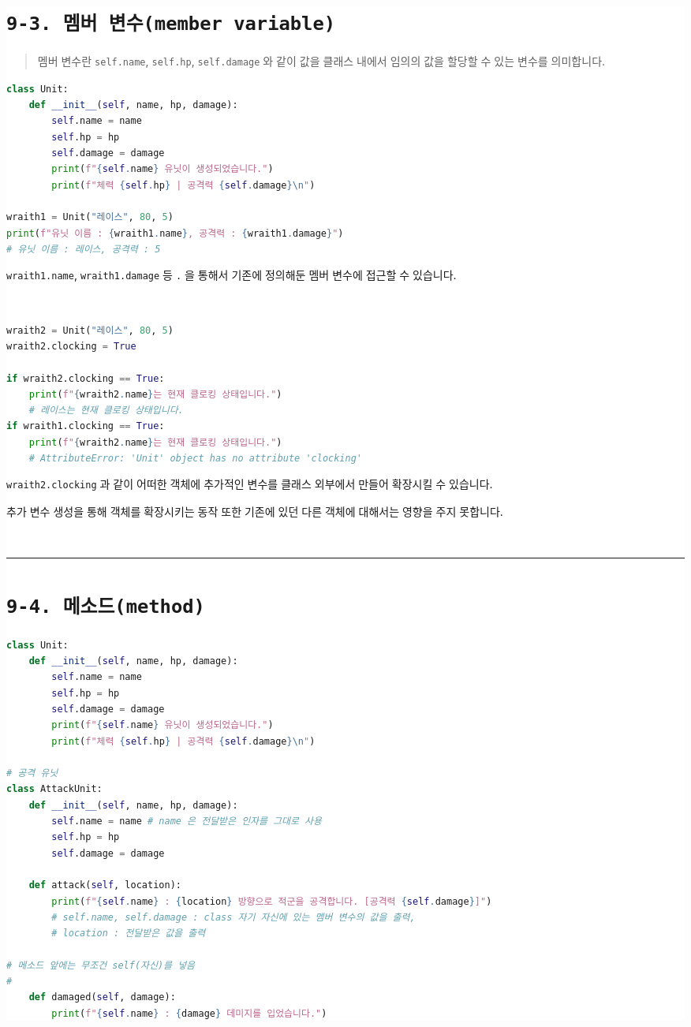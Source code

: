 # **`9-3. 멤버 변수(member variable)`**
>멤버 변수란 `self.name`, `self.hp`, `self.damage` 와 같이 값을 클래스 내에서 임의의 값을 할당할 수 있는 변수를 의미합니다.
```python
class Unit:
    def __init__(self, name, hp, damage):
        self.name = name
        self.hp = hp
        self.damage = damage
        print(f"{self.name} 유닛이 생성되었습니다.")
        print(f"체력 {self.hp} | 공격력 {self.damage}\n")

wraith1 = Unit("레이스", 80, 5)
print(f"유닛 이름 : {wraith1.name}, 공격력 : {wraith1.damage}")
# 유닛 이름 : 레이스, 공격력 : 5
```
`wraith1.name`, `wraith1.damage` 등 `.` 을 통해서 기존에 정의해둔 멤버 변수에 접근할 수 있습니다.

<br>

```python
wraith2 = Unit("레이스", 80, 5)
wraith2.clocking = True

if wraith2.clocking == True:
    print(f"{wraith2.name}는 현재 클로킹 상태입니다.")
    # 레이스는 현재 클로킹 상태입니다.
if wraith1.clocking == True:
    print(f"{wraith2.name}는 현재 클로킹 상태입니다.")
    # AttributeError: 'Unit' object has no attribute 'clocking'
```
`wraith2.clocking` 과 같이 어떠한 객체에 추가적인 변수를 클래스 외부에서 만들어 확장시킬 수 있습니다.

추가 변수 생성을 통해 객체를 확장시키는 동작 또한 기존에 있던 다른 객체에 대해서는 영향을 주지 못합니다.

<br>

---
# **`9-4. 메소드(method)`**
```python
class Unit:
    def __init__(self, name, hp, damage):
        self.name = name
        self.hp = hp
        self.damage = damage
        print(f"{self.name} 유닛이 생성되었습니다.")
        print(f"체력 {self.hp} | 공격력 {self.damage}\n")

# 공격 유닛
class AttackUnit:
    def __init__(self, name, hp, damage):
        self.name = name # name 은 전달받은 인자를 그대로 사용
        self.hp = hp
        self.damage = damage

    def attack(self, location):
        print(f"{self.name} : {location} 방향으로 적군을 공격합니다. [공격력 {self.damage}]")
        # self.name, self.damage : class 자기 자신에 있는 멤버 변수의 값을 출력,
        # location : 전달받은 값을 출력

# 메소드 앞에는 무조건 self(자신)를 넣음
#
    def damaged(self, damage):
        print(f"{self.name} : {damage} 데미지를 입었습니다.")
```